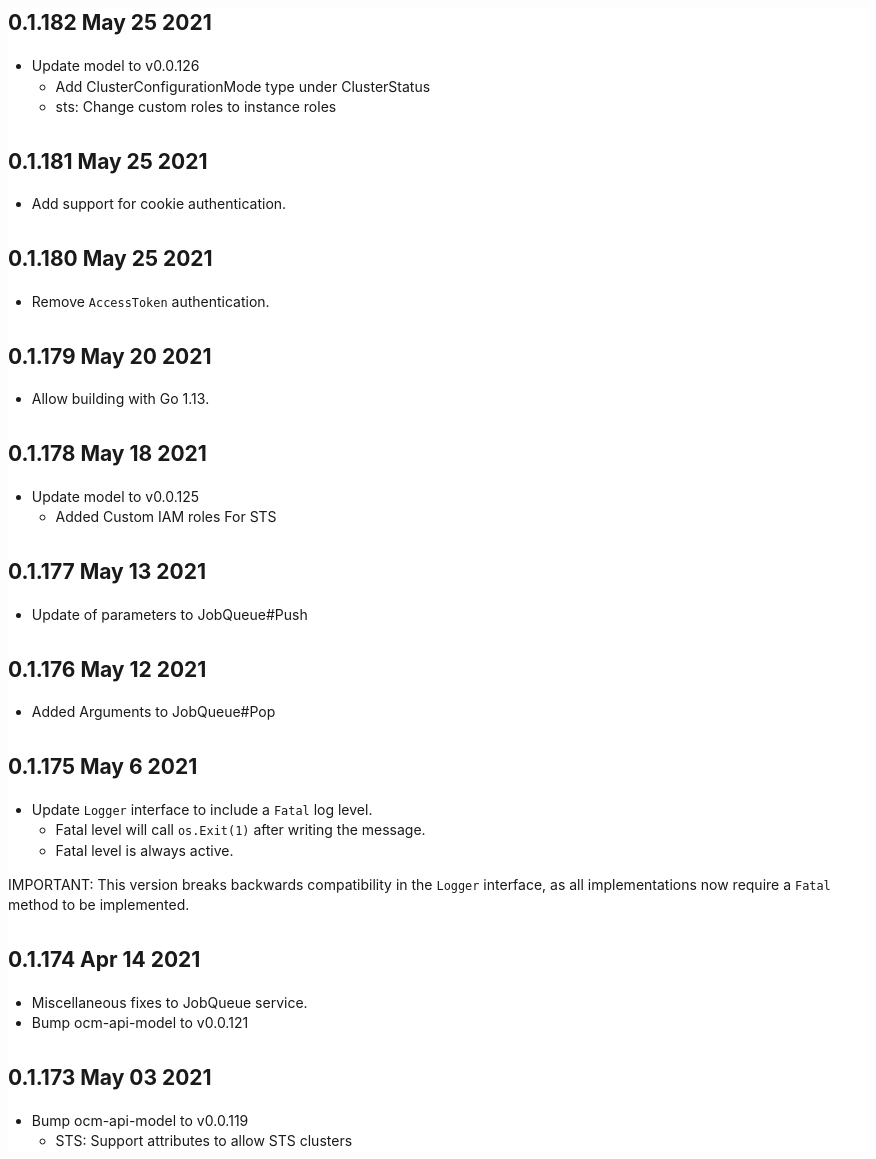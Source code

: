 ## 0.1.182 May 25 2021

- Update model to v0.0.126
  - Add ClusterConfigurationMode type under ClusterStatus
  - sts: Change custom roles to instance roles

## 0.1.181 May 25 2021

- Add support for cookie authentication.

## 0.1.180 May 25 2021

- Remove `AccessToken` authentication.

## 0.1.179 May 20 2021

- Allow building with Go 1.13.

## 0.1.178 May 18 2021

- Update model to v0.0.125
  - Added Custom IAM roles For STS

## 0.1.177 May 13 2021

- Update of parameters to JobQueue#Push

## 0.1.176 May 12 2021

- Added Arguments to JobQueue#Pop

## 0.1.175 May 6 2021

- Update `Logger` interface to include a `Fatal` log level.
  - Fatal level will call `os.Exit(1)` after writing the message.
  - Fatal level is always active.

IMPORTANT: This version breaks backwards compatibility in the `Logger`
interface, as all implementations now require a `Fatal` method to be implemented.

## 0.1.174 Apr 14 2021

- Miscellaneous fixes to JobQueue service.
- Bump ocm-api-model to v0.0.121

## 0.1.173 May 03 2021

- Bump ocm-api-model to v0.0.119
  - STS: Support attributes to allow STS clusters
